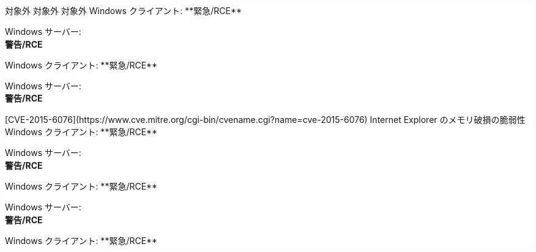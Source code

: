 </td>
<td style="border:1px solid black;">
対象外

</td>
<td style="border:1px solid black;">
対象外

</td>
<td style="border:1px solid black;">
対象外

</td>
<td style="border:1px solid black;">
Windows クライアント:  
**緊急/RCE**  
  
Windows サーバー:  
**警告/RCE**

</td>
<td style="border:1px solid black;">
Windows クライアント:  
**緊急/RCE**  
  
Windows サーバー:  
**警告/RCE**

</td>
</tr>
<tr>
<td style="border:1px solid black;">
[CVE-2015-6076](https://www.cve.mitre.org/cgi-bin/cvename.cgi?name=cve-2015-6076)

</td>
<td style="border:1px solid black;">
Internet Explorer のメモリ破損の脆弱性

</td>
<td style="border:1px solid black;">
Windows クライアント:  
**緊急/RCE**  
  
Windows サーバー:  
**警告/RCE**

</td>
<td style="border:1px solid black;">
Windows クライアント:  
**緊急/RCE**  
  
Windows サーバー:  
**警告/RCE**

</td>
<td style="border:1px solid black;">
Windows クライアント:  
**緊急/RCE**  
  